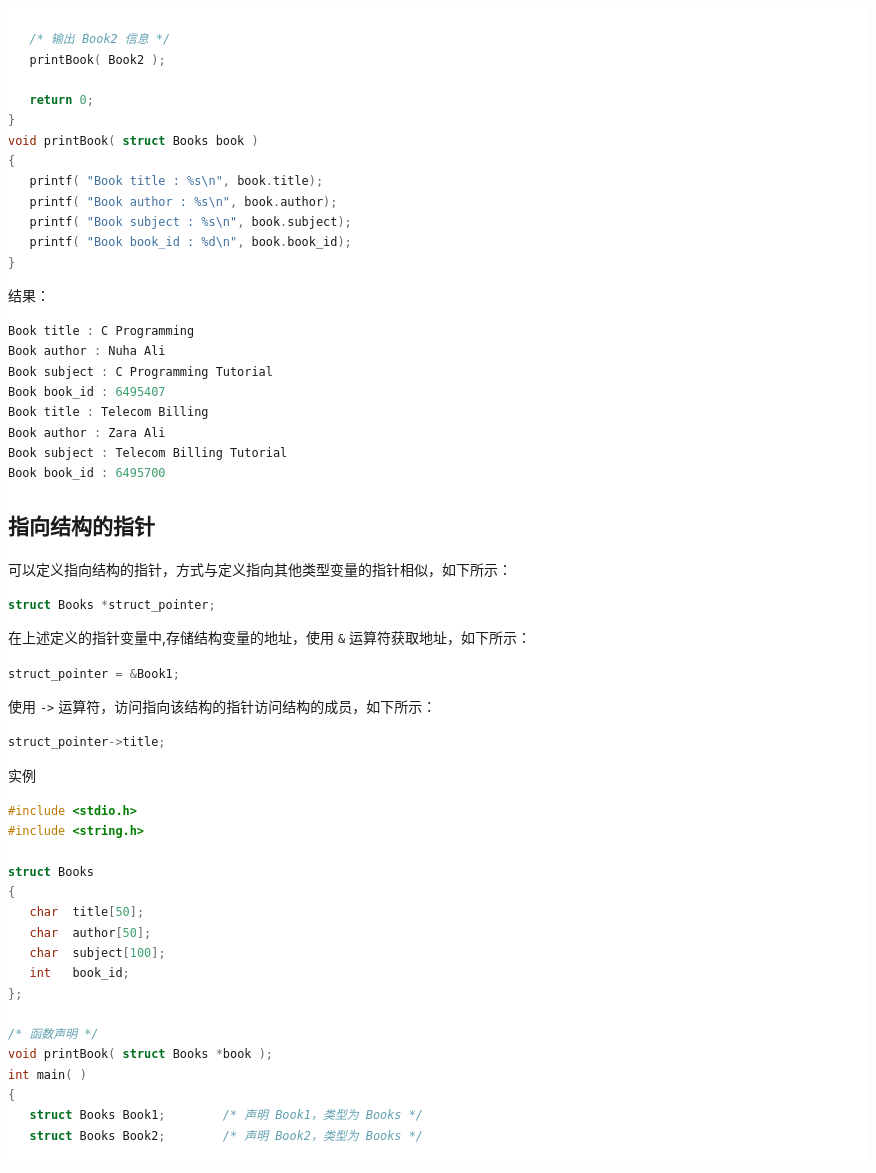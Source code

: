 ```c
 
   /* 输出 Book2 信息 */
   printBook( Book2 );
 
   return 0;
}
void printBook( struct Books book )
{
   printf( "Book title : %s\n", book.title);
   printf( "Book author : %s\n", book.author);
   printf( "Book subject : %s\n", book.subject);
   printf( "Book book_id : %d\n", book.book_id);
}
```

结果：

```c
Book title : C Programming
Book author : Nuha Ali
Book subject : C Programming Tutorial
Book book_id : 6495407
Book title : Telecom Billing
Book author : Zara Ali
Book subject : Telecom Billing Tutorial
Book book_id : 6495700
```

## 指向结构的指针

可以定义指向结构的指针，方式与定义指向其他类型变量的指针相似，如下所示：

```c
struct Books *struct_pointer;
```

在上述定义的指针变量中,存储结构变量的地址，使用 `&` 运算符获取地址，如下所示：

```c
struct_pointer = &Book1;
```

使用 `->` 运算符，访问指向该结构的指针访问结构的成员，如下所示：

```c
struct_pointer->title;
```

实例

```c
#include <stdio.h>
#include <string.h>
 
struct Books
{
   char  title[50];
   char  author[50];
   char  subject[100];
   int   book_id;
};
 
/* 函数声明 */
void printBook( struct Books *book );
int main( )
{
   struct Books Book1;        /* 声明 Book1，类型为 Books */
   struct Books Book2;        /* 声明 Book2，类型为 Books */
 
```